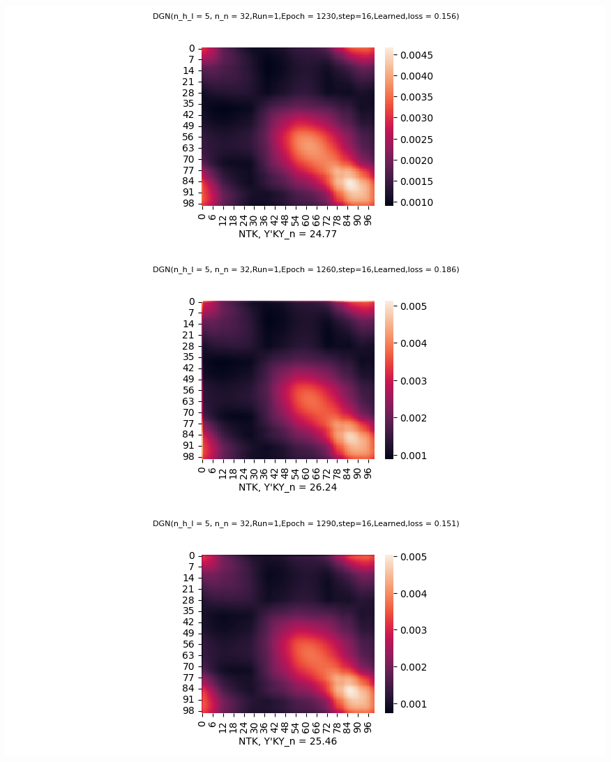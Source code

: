 <p align="center"> <img src= 'all_figs/DGN(n_h_l = 5, n_n = 32,Run=1,Epoch = 1230,step=16,Learned,loss = 0.156).png' /> </p>
<p align="center"> <img src= 'all_figs/DGN(n_h_l = 5, n_n = 32,Run=1,Epoch = 1260,step=16,Learned,loss = 0.186).png' /> </p>
<p align="center"> <img src= 'all_figs/DGN(n_h_l = 5, n_n = 32,Run=1,Epoch = 1290,step=16,Learned,loss = 0.151).png' /> </p>